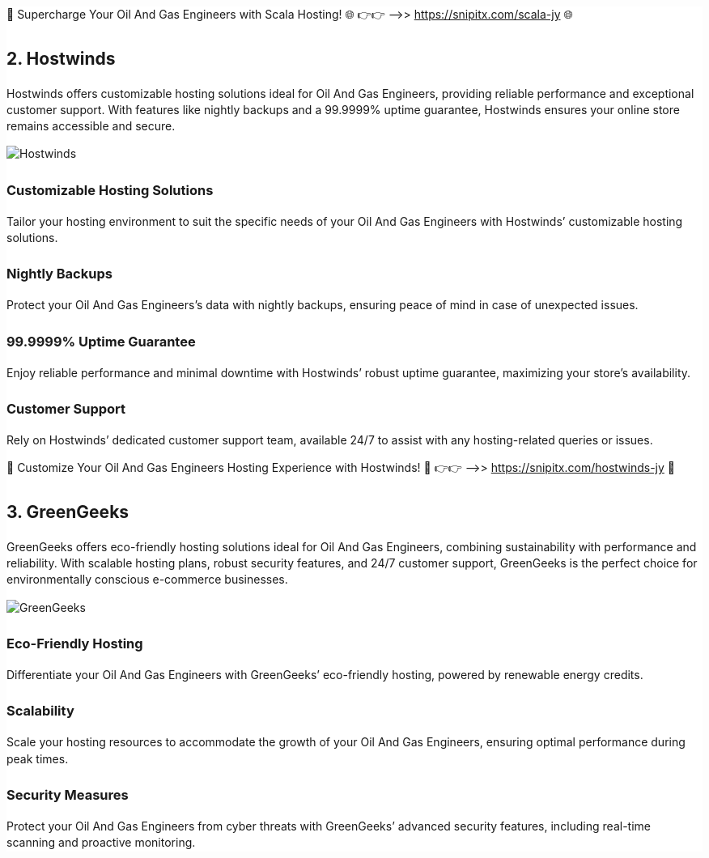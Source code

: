 🚀 Supercharge Your Oil And Gas Engineers with Scala Hosting! 🌐
👉👉 -->> https://snipitx.com/scala-jy 🌐

## 2. Hostwinds

Hostwinds offers customizable hosting solutions ideal for Oil And Gas Engineers, providing reliable performance and exceptional customer support. With features like nightly backups and a 99.9999% uptime guarantee, Hostwinds ensures your online store remains accessible and secure.

![Hostwinds](https://i.imgur.com/53aSNXx.jpeg "Hostwinds Hosting")

### Customizable Hosting Solutions
Tailor your hosting environment to suit the specific needs of your Oil And Gas Engineers with Hostwinds’ customizable hosting solutions.

### Nightly Backups
Protect your Oil And Gas Engineers’s data with nightly backups, ensuring peace of mind in case of unexpected issues.

### 99.9999% Uptime Guarantee
Enjoy reliable performance and minimal downtime with Hostwinds’ robust uptime guarantee, maximizing your store’s availability.

### Customer Support
Rely on Hostwinds’ dedicated customer support team, available 24/7 to assist with any hosting-related queries or issues.

🌟 Customize Your Oil And Gas Engineers Hosting Experience with Hostwinds! 🚀
👉👉 -->> https://snipitx.com/hostwinds-jy 🚀


## 3. GreenGeeks

GreenGeeks offers eco-friendly hosting solutions ideal for Oil And Gas Engineers, combining sustainability with performance and reliability. With scalable hosting plans, robust security features, and 24/7 customer support, GreenGeeks is the perfect choice for environmentally conscious e-commerce businesses.

![GreenGeeks](https://i.imgur.com/eEwuntu.jpg "GreenGeeks Hosting")

### Eco-Friendly Hosting
Differentiate your Oil And Gas Engineers with GreenGeeks’ eco-friendly hosting, powered by renewable energy credits.

### Scalability
Scale your hosting resources to accommodate the growth of your Oil And Gas Engineers, ensuring optimal performance during peak times.

### Security Measures
Protect your Oil And Gas Engineers from cyber threats with GreenGeeks’ advanced security features, including real-time scanning and proactive monitoring.
